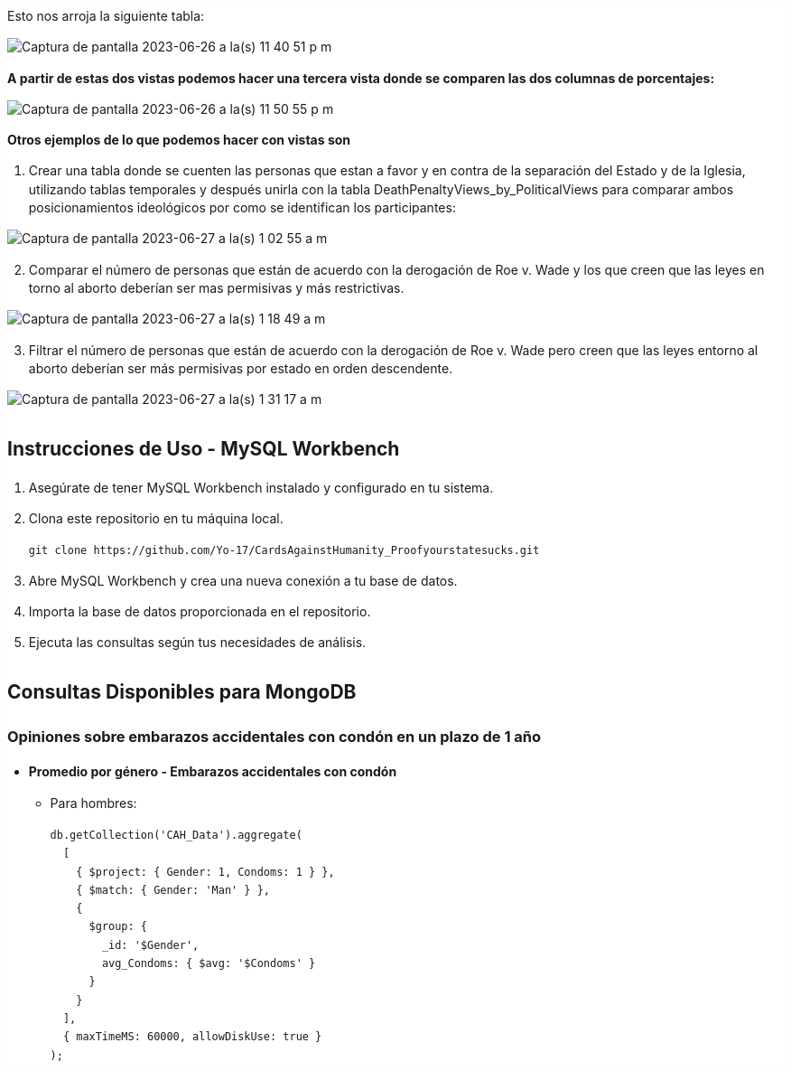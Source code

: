    Esto nos arroja la siguiente tabla:
   
   <img width="1411" alt="Captura de pantalla 2023-06-26 a la(s) 11 40 51 p m" src="https://github.com/Yo-17/CardsAgainstHumanity_Proofyourstatesucks/assets/131808869/9f0a3a2d-28a7-4bcd-8eb2-78b71772df54">

   **A partir de estas dos vistas podemos hacer una tercera vista donde se comparen las dos columnas de porcentajes:**

   <img width="1371" alt="Captura de pantalla 2023-06-26 a la(s) 11 50 55 p m" src="https://github.com/Yo-17/CardsAgainstHumanity_Proofyourstatesucks/assets/131808869/9090eda2-33ea-43a1-9113-e13a8e45a8cb">
   
**Otros ejemplos de lo que podemos hacer con vistas son**
1. Crear una tabla donde se cuenten las personas que estan a favor y en contra de la separación del Estado y de la Iglesia, utilizando tablas temporales y después unirla con la tabla DeathPenaltyViews_by_PoliticalViews para comparar ambos posicionamientos ideológicos por como se identifican los participantes:

<img width="1117" alt="Captura de pantalla 2023-06-27 a la(s) 1 02 55 a m" src="https://github.com/Yo-17/CardsAgainstHumanity_Proofyourstatesucks/assets/131808869/b04ff5fa-5fde-4a05-9247-32e986a9ef05">

2. Comparar el número de personas que están de acuerdo con la derogación de Roe v. Wade y los que creen que las leyes en torno al aborto deberían ser mas permisivas y más restrictivas.

<img width="1044" alt="Captura de pantalla 2023-06-27 a la(s) 1 18 49 a m" src="https://github.com/Yo-17/CardsAgainstHumanity_Proofyourstatesucks/assets/131808869/8117f447-9a6c-43f8-8a51-a597c64a10e3">

3. Filtrar el número de personas que están de acuerdo con la derogación de Roe v. Wade pero creen que las leyes entorno al aborto deberían ser más permisivas por estado en orden descendente.
   
<img width="1117" alt="Captura de pantalla 2023-06-27 a la(s) 1 31 17 a m" src="https://github.com/Yo-17/CardsAgainstHumanity_Proofyourstatesucks/assets/131808869/b7970297-1d28-4634-a787-f39a5fa3d5f2">


## Instrucciones de Uso - MySQL Workbench

1. Asegúrate de tener MySQL Workbench instalado y configurado en tu sistema.

2. Clona este repositorio en tu máquina local.

   ```
   git clone https://github.com/Yo-17/CardsAgainstHumanity_Proofyourstatesucks.git
   ```

3. Abre MySQL Workbench y crea una nueva conexión a tu base de datos.

4. Importa la base de datos proporcionada en el repositorio.

5. Ejecuta las consultas según tus necesidades de análisis.

## Consultas Disponibles para MongoDB

### Opiniones sobre embarazos accidentales con condón en un plazo de 1 año

- **Promedio por género - Embarazos accidentales con condón**

  - Para hombres:
    ```
    db.getCollection('CAH_Data').aggregate(
      [
        { $project: { Gender: 1, Condoms: 1 } },
        { $match: { Gender: 'Man' } },
        {
          $group: {
            _id: '$Gender',
            avg_Condoms: { $avg: '$Condoms' }
          }
        }
      ],
      { maxTimeMS: 60000, allowDiskUse: true }
    );
    ```